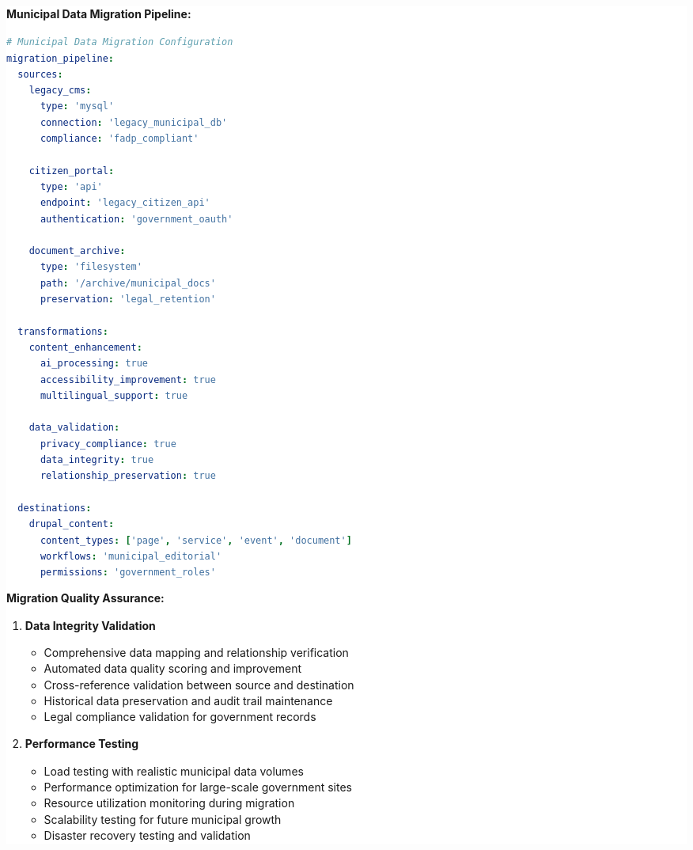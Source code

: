 **Municipal Data Migration Pipeline:**
```yaml
# Municipal Data Migration Configuration
migration_pipeline:
  sources:
    legacy_cms:
      type: 'mysql'
      connection: 'legacy_municipal_db'
      compliance: 'fadp_compliant'
      
    citizen_portal:
      type: 'api'
      endpoint: 'legacy_citizen_api'
      authentication: 'government_oauth'
      
    document_archive:
      type: 'filesystem'
      path: '/archive/municipal_docs'
      preservation: 'legal_retention'
      
  transformations:
    content_enhancement:
      ai_processing: true
      accessibility_improvement: true
      multilingual_support: true
      
    data_validation:
      privacy_compliance: true
      data_integrity: true
      relationship_preservation: true
      
  destinations:
    drupal_content:
      content_types: ['page', 'service', 'event', 'document']
      workflows: 'municipal_editorial'
      permissions: 'government_roles'
```

**Migration Quality Assurance:**

1. **Data Integrity Validation**
   - Comprehensive data mapping and relationship verification
   - Automated data quality scoring and improvement
   - Cross-reference validation between source and destination
   - Historical data preservation and audit trail maintenance
   - Legal compliance validation for government records

2. **Performance Testing**
   - Load testing with realistic municipal data volumes
   - Performance optimization for large-scale government sites
   - Resource utilization monitoring during migration
   - Scalability testing for future municipal growth
   - Disaster recovery testing and validation
